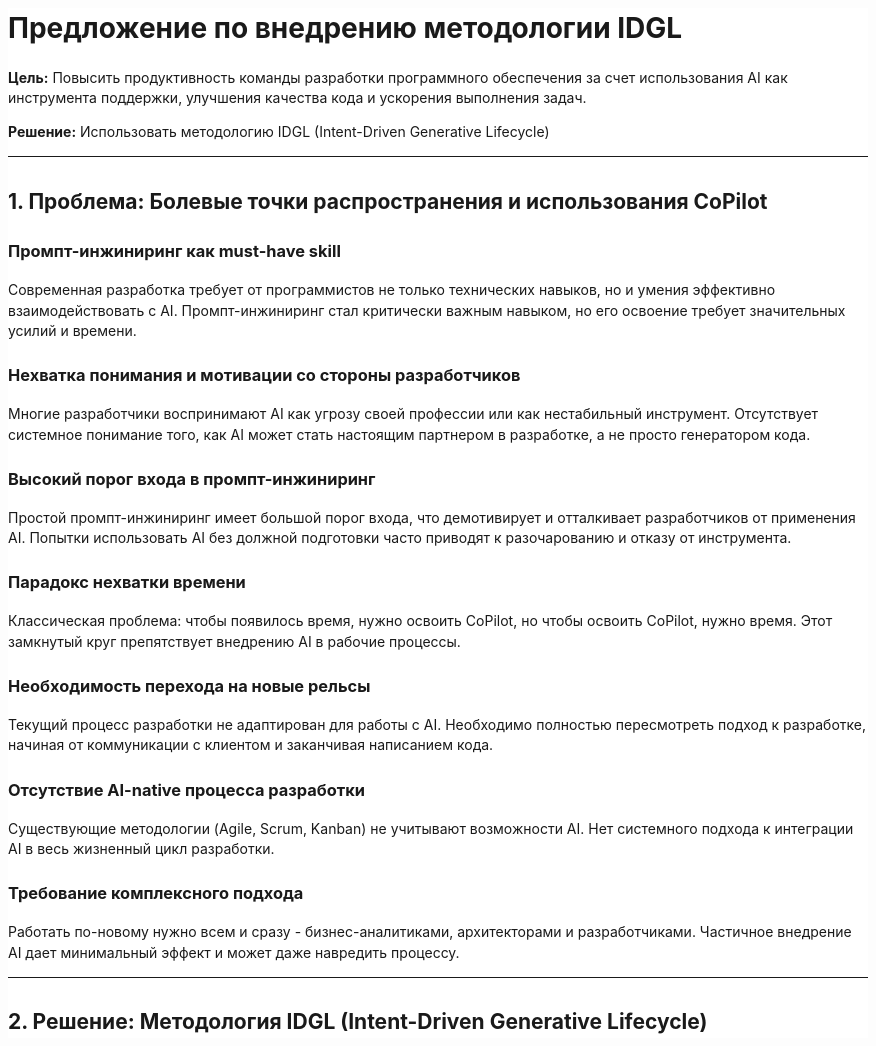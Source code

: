 # Предложение по внедрению методологии IDGL

**Цель:** Повысить продуктивность команды разработки программного обеспечения за счет использования AI как инструмента поддержки, улучшения качества кода и ускорения выполнения задач.

**Решение:** Использовать методологию IDGL (Intent-Driven Generative Lifecycle)

---

## 1. Проблема: Болевые точки распространения и использования CoPilot

### Промпт-инжиниринг как must-have skill
Современная разработка требует от программистов не только технических навыков, но и умения эффективно взаимодействовать с AI. Промпт-инжиниринг стал критически важным навыком, но его освоение требует значительных усилий и времени.

### Нехватка понимания и мотивации со стороны разработчиков
Многие разработчики воспринимают AI как угрозу своей профессии или как нестабильный инструмент. Отсутствует системное понимание того, как AI может стать настоящим партнером в разработке, а не просто генератором кода.

### Высокий порог входа в промпт-инжиниринг
Простой промпт-инжиниринг имеет большой порог входа, что демотивирует и отталкивает разработчиков от применения AI. Попытки использовать AI без должной подготовки часто приводят к разочарованию и отказу от инструмента.

### Парадокс нехватки времени
Классическая проблема: чтобы появилось время, нужно освоить CoPilot, но чтобы освоить CoPilot, нужно время. Этот замкнутый круг препятствует внедрению AI в рабочие процессы.

### Необходимость перехода на новые рельсы
Текущий процесс разработки не адаптирован для работы с AI. Необходимо полностью пересмотреть подход к разработке, начиная от коммуникации с клиентом и заканчивая написанием кода.

### Отсутствие AI-native процесса разработки
Существующие методологии (Agile, Scrum, Kanban) не учитывают возможности AI. Нет системного подхода к интеграции AI в весь жизненный цикл разработки.

### Требование комплексного подхода
Работать по-новому нужно всем и сразу - бизнес-аналитиками, архитекторами и разработчиками. Частичное внедрение AI дает минимальный эффект и может даже навредить процессу.

---

## 2. Решение: Методология IDGL (Intent-Driven Generative Lifecycle)
